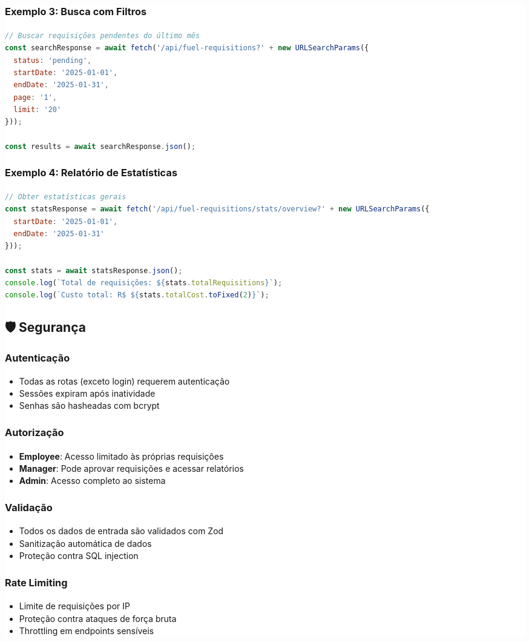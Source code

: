 ### Exemplo 3: Busca com Filtros

```javascript
// Buscar requisições pendentes do último mês
const searchResponse = await fetch('/api/fuel-requisitions?' + new URLSearchParams({
  status: 'pending',
  startDate: '2025-01-01',
  endDate: '2025-01-31',
  page: '1',
  limit: '20'
}));

const results = await searchResponse.json();
```

### Exemplo 4: Relatório de Estatísticas

```javascript
// Obter estatísticas gerais
const statsResponse = await fetch('/api/fuel-requisitions/stats/overview?' + new URLSearchParams({
  startDate: '2025-01-01',
  endDate: '2025-01-31'
}));

const stats = await statsResponse.json();
console.log(`Total de requisições: ${stats.totalRequisitions}`);
console.log(`Custo total: R$ ${stats.totalCost.toFixed(2)}`);
```

## 🛡️ Segurança

### Autenticação
- Todas as rotas (exceto login) requerem autenticação
- Sessões expiram após inatividade
- Senhas são hasheadas com bcrypt

### Autorização
- **Employee**: Acesso limitado às próprias requisições
- **Manager**: Pode aprovar requisições e acessar relatórios
- **Admin**: Acesso completo ao sistema

### Validação
- Todos os dados de entrada são validados com Zod
- Sanitização automática de dados
- Proteção contra SQL injection

### Rate Limiting
- Limite de requisições por IP
- Proteção contra ataques de força bruta
- Throttling em endpoints sensíveis

